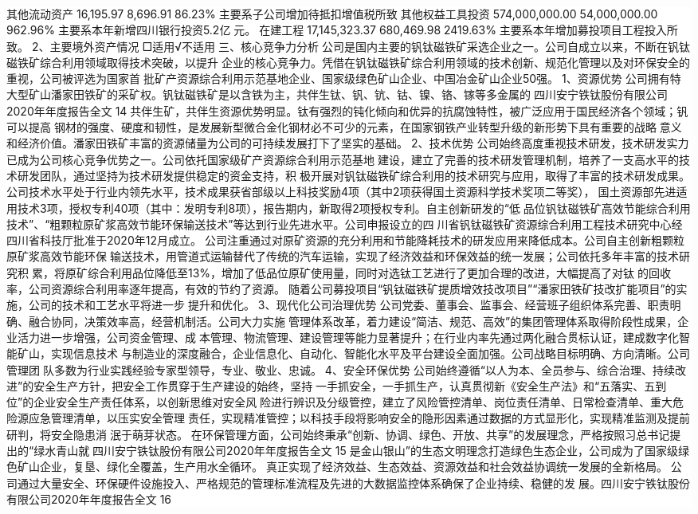 其他流动资产
16,195.97
8,696.91
86.23%
主要系子公司增加待抵扣增值税所致
其他权益工具投资
574,000,000.00
54,000,000.00
962.96%
主要系本年新增四川银行投资5.2亿
元。
在建工程
17,145,323.37
680,469.98
2419.63%
主要系本年增加募投项目工程投入所
致。
2、主要境外资产情况
□适用√不适用
三、核心竞争力分析
公司是国内主要的钒钛磁铁矿采选企业之一。公司自成立以来，不断在钒钛磁铁矿综合利用领域取得技术突破，以提升
企业的核心竞争力。凭借在钒钛磁铁矿综合利用领域的技术创新、规范化管理以及对环保安全的重视，公司被评选为国家首
批矿产资源综合利用示范基地企业、国家级绿色矿山企业、中国冶金矿山企业50强。
1、资源优势
公司拥有特大型矿山潘家田铁矿的采矿权。钒钛磁铁矿是以含铁为主，共伴生钛、钒、钪、钴、镍、铬、镓等多金属的
四川安宁铁钛股份有限公司2020年年度报告全文
14
共伴生矿，共伴生资源优势明显。钛有强烈的钝化倾向和优异的抗腐蚀特性，被广泛应用于国民经济各个领域；钒可以提高
钢材的强度、硬度和韧性，是发展新型微合金化钢材必不可少的元素，在国家钢铁产业转型升级的新形势下具有重要的战略
意义和经济价值。潘家田铁矿丰富的资源储量为公司的可持续发展打下了坚实的基础。
2、技术优势
公司始终高度重视技术研发，技术研发实力已成为公司核心竞争优势之一。公司依托国家级矿产资源综合利用示范基地
建设，建立了完善的技术研发管理机制，培养了一支高水平的技术研发团队，通过坚持为技术研发提供稳定的资金支持，积
极开展对钒钛磁铁矿综合利用的技术研究与应用，取得了丰富的技术研发成果。
公司技术水平处于行业内领先水平，技术成果获省部级以上科技奖励4项（其中2项获得国土资源科学技术奖项二等奖），
国土资源部先进适用技术3项，授权专利40项（其中：发明专利8项），报告期内，新取得2项授权专利。自主创新研发的“低
品位钒钛磁铁矿高效节能综合利用技术”、“粗颗粒原矿浆高效节能环保输送技术”等达到行业先进水平。公司申报设立的四
川省钒钛磁铁矿资源综合利用工程技术研究中心经四川省科技厅批准于2020年12月成立。
公司注重通过对原矿资源的充分利用和节能降耗技术的研发应用来降低成本。公司自主创新粗颗粒原矿浆高效节能环保
输送技术，用管道式运输替代了传统的汽车运输，实现了经济效益和环保效益的统一发展；公司依托多年丰富的技术研究积
累，将原矿综合利用品位降低至13%，增加了低品位原矿使用量，同时对选钛工艺进行了更加合理的改进，大幅提高了对钛
的回收率，公司资源综合利用率逐年提高，有效的节约了资源。
随着公司募投项目“钒钛磁铁矿提质增效技改项目”“潘家田铁矿技改扩能项目”的实施，公司的技术和工艺水平将进一步
提升和优化。
3、现代化公司治理优势
公司党委、董事会、监事会、经营班子组织体系完善、职责明确、融合协同，决策效率高，经营机制活。公司大力实施
管理体系改革，着力建设“简洁、规范、高效”的集团管理体系取得阶段性成果，企业活力进一步增强，公司资金管理、成
本管理、物流管理、建设管理等能力显著提升；在行业内率先通过两化融合贯标认证，建成数字化智能矿山，实现信息技术
与制造业的深度融合，企业信息化、自动化、智能化水平及平台建设全面加强。公司战略目标明确、方向清晰。公司管理团
队多数为行业实践经验专家型领导，专业、敬业、忠诚。
4、安全环保优势
公司始终遵循“以人为本、全员参与、综合治理、持续改进”的安全生产方针，把安全工作贯穿于生产建设的始终，坚持
一手抓安全，一手抓生产，认真贯彻新《安全生产法》和“五落实、五到位”的企业安全生产责任体系，以创新思维对安全风
险进行辨识及分级管控，建立了风险管控清单、岗位责任清单、日常检查清单、重大危险源应急管理清单，以压实安全管理
责任，实现精准管控；以科技手段将影响安全的隐形因素通过数据的方式显形化，实现精准监测及提前研判，将安全隐患消
泯于萌芽状态。
在环保管理方面，公司始终秉承“创新、协调、绿色、开放、共享”的发展理念，严格按照习总书记提出的“绿水青山就
四川安宁铁钛股份有限公司2020年年度报告全文
15
是金山银山”的生态文明理念打造绿色生态企业，公司成为了国家级绿色矿山企业，复垦、绿化全覆盖，生产用水全循环。
真正实现了经济效益、生态效益、资源效益和社会效益协调统一发展的全新格局。
公司通过大量安全、环保硬件设施投入、严格规范的管理标准流程及先进的大数据监控体系确保了企业持续、稳健的发
展。四川安宁铁钛股份有限公司2020年年度报告全文
16